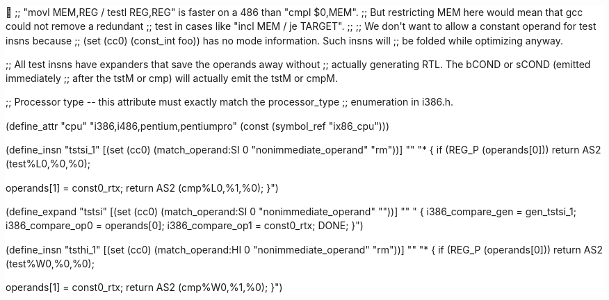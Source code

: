 
;; "movl MEM,REG / testl REG,REG" is faster on a 486 than "cmpl $0,MEM".
;; But restricting MEM here would mean that gcc could not remove a redundant
;; test in cases like "incl MEM / je TARGET".
;;
;; We don't want to allow a constant operand for test insns because
;; (set (cc0) (const_int foo)) has no mode information.  Such insns will
;; be folded while optimizing anyway.

;; All test insns have expanders that save the operands away without
;; actually generating RTL.  The bCOND or sCOND (emitted immediately
;; after the tstM or cmp) will actually emit the tstM or cmpM.

;; Processor type -- this attribute must exactly match the processor_type
;; enumeration in i386.h.

(define_attr "cpu" "i386,i486,pentium,pentiumpro"
  (const (symbol_ref "ix86_cpu")))

(define_insn "tstsi_1"
  [(set (cc0)
	(match_operand:SI 0 "nonimmediate_operand" "rm"))]
  ""
  "*
{
  if (REG_P (operands[0]))
    return AS2 (test%L0,%0,%0);

  operands[1] = const0_rtx;
  return AS2 (cmp%L0,%1,%0);
}")

(define_expand "tstsi"
  [(set (cc0)
	(match_operand:SI 0 "nonimmediate_operand" ""))]
  ""
  "
{
  i386_compare_gen = gen_tstsi_1;
  i386_compare_op0 = operands[0];
  i386_compare_op1 = const0_rtx;
  DONE;
}")

(define_insn "tsthi_1"
  [(set (cc0)
	(match_operand:HI 0 "nonimmediate_operand" "rm"))]
  ""
  "*
{
  if (REG_P (operands[0]))
    return AS2 (test%W0,%0,%0);

  operands[1] = const0_rtx;
  return AS2 (cmp%W0,%1,%0);
}")
